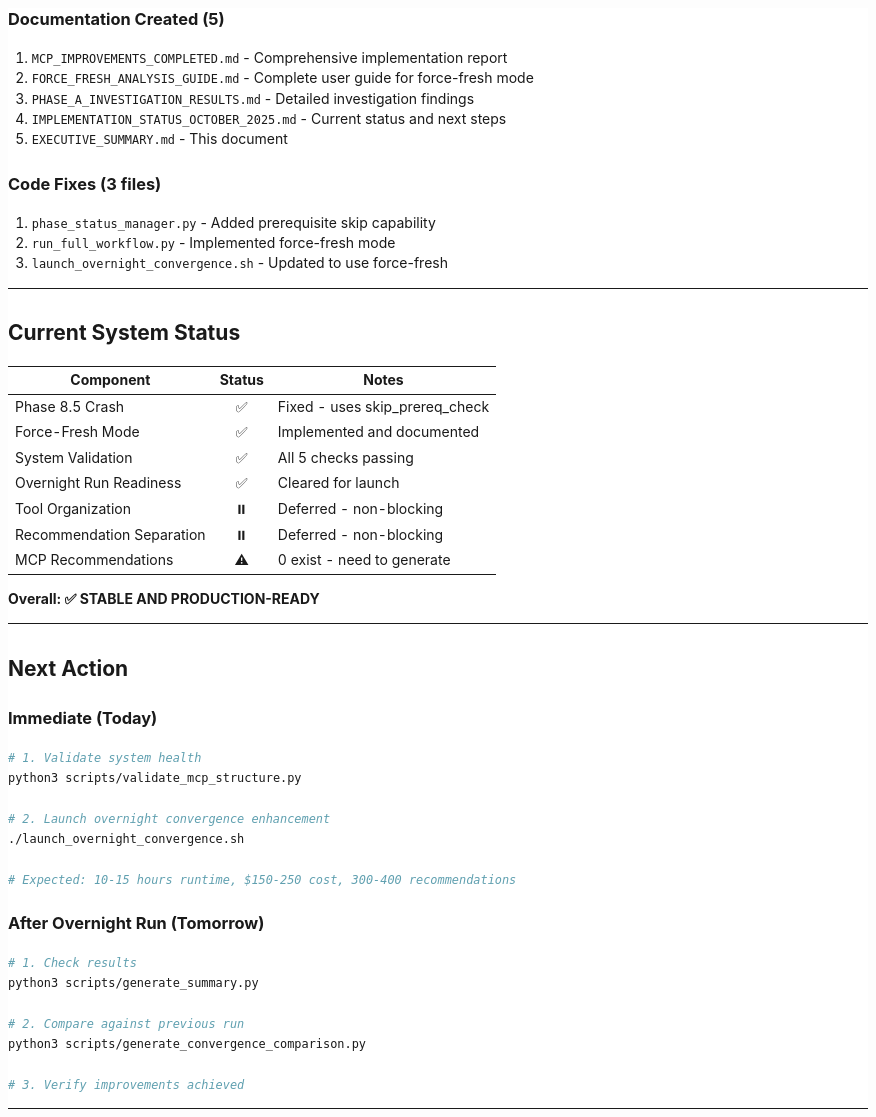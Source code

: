 ### Documentation Created (5)
1. `MCP_IMPROVEMENTS_COMPLETED.md` - Comprehensive implementation report
2. `FORCE_FRESH_ANALYSIS_GUIDE.md` - Complete user guide for force-fresh mode
3. `PHASE_A_INVESTIGATION_RESULTS.md` - Detailed investigation findings
4. `IMPLEMENTATION_STATUS_OCTOBER_2025.md` - Current status and next steps
5. `EXECUTIVE_SUMMARY.md` - This document

### Code Fixes (3 files)
1. `phase_status_manager.py` - Added prerequisite skip capability
2. `run_full_workflow.py` - Implemented force-fresh mode
3. `launch_overnight_convergence.sh` - Updated to use force-fresh

---

## Current System Status

| Component | Status | Notes |
|-----------|:------:|-------|
| Phase 8.5 Crash | ✅ | Fixed - uses skip_prereq_check |
| Force-Fresh Mode | ✅ | Implemented and documented |
| System Validation | ✅ | All 5 checks passing |
| Overnight Run Readiness | ✅ | Cleared for launch |
| Tool Organization | ⏸️ | Deferred - non-blocking |
| Recommendation Separation | ⏸️ | Deferred - non-blocking |
| MCP Recommendations | ⚠️ | 0 exist - need to generate |

**Overall: ✅ STABLE AND PRODUCTION-READY**

---

## Next Action

### Immediate (Today)
```bash
# 1. Validate system health
python3 scripts/validate_mcp_structure.py

# 2. Launch overnight convergence enhancement
./launch_overnight_convergence.sh

# Expected: 10-15 hours runtime, $150-250 cost, 300-400 recommendations
```

### After Overnight Run (Tomorrow)
```bash
# 1. Check results
python3 scripts/generate_summary.py

# 2. Compare against previous run
python3 scripts/generate_convergence_comparison.py

# 3. Verify improvements achieved
```

---